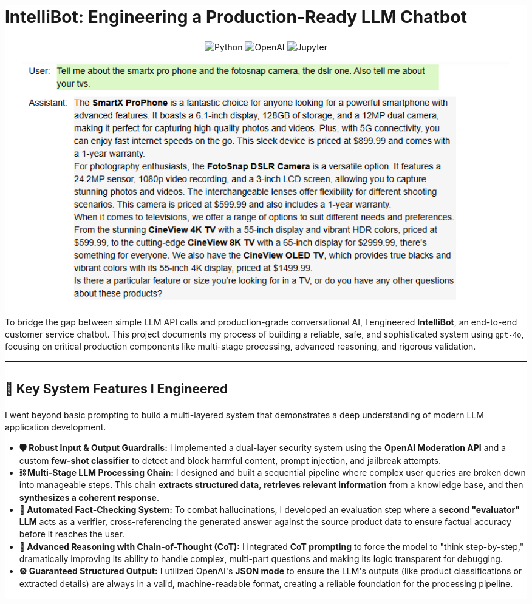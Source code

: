 # IntelliBot: Engineering a Production-Ready LLM Chatbot

<div align="center">

![Python](https://img.shields.io/badge/Python-3.8%2B-blue?style=for-the-badge&logo=python)
![OpenAI](https://img.shields.io/badge/OpenAI-GPT--4o-412991?style=for-the-badge&logo=openai)
![Jupyter](https://img.shields.io/badge/Jupyter-Notebook-F37626?style=for-the-badge&logo=jupyter)

</div>

<p align="center">
  <img src="outputs/chatbot_qa_1.png" alt="IntelliBot Showcase" width="800"/>
</p>

To bridge the gap between simple LLM API calls and production-grade conversational AI, I engineered **IntelliBot**, an end-to-end customer service chatbot. This project documents my process of building a reliable, safe, and sophisticated system using `gpt-4o`, focusing on critical production components like multi-stage processing, advanced reasoning, and rigorous validation.

---

## 🚀 Key System Features I Engineered

I went beyond basic prompting to build a multi-layered system that demonstrates a deep understanding of modern LLM application development.

* **🛡️ Robust Input & Output Guardrails:** I implemented a dual-layer security system using the **OpenAI Moderation API** and a custom **few-shot classifier** to detect and block harmful content, prompt injection, and jailbreak attempts.
* **⛓️ Multi-Stage LLM Processing Chain:** I designed and built a sequential pipeline where complex user queries are broken down into manageable steps. This chain **extracts structured data**, **retrieves relevant information** from a knowledge base, and then **synthesizes a coherent response**.
* **🔎 Automated Fact-Checking System:** To combat hallucinations, I developed an evaluation step where a **second "evaluator" LLM** acts as a verifier, cross-referencing the generated answer against the source product data to ensure factual accuracy before it reaches the user.
* **🧠 Advanced Reasoning with Chain-of-Thought (CoT):** I integrated **CoT prompting** to force the model to "think step-by-step," dramatically improving its ability to handle complex, multi-part questions and making its logic transparent for debugging.
* **⚙️ Guaranteed Structured Output:** I utilized OpenAI's **JSON mode** to ensure the LLM's outputs (like product classifications or extracted details) are always in a valid, machine-readable format, creating a reliable foundation for the processing pipeline.

---
